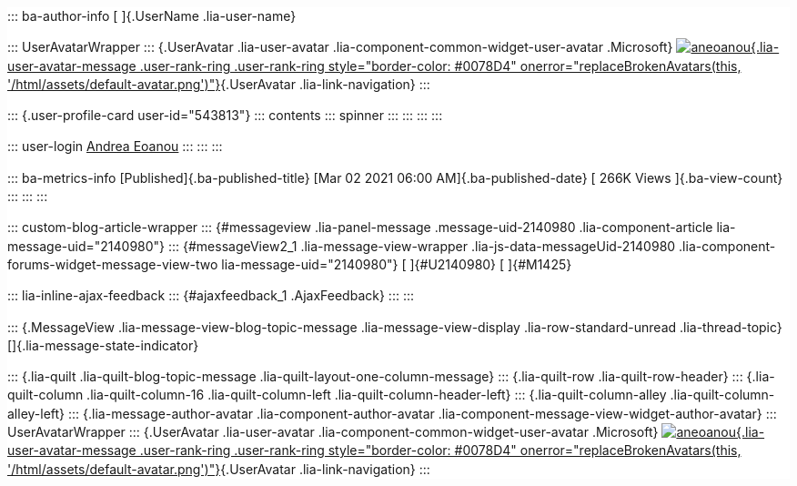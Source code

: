 ::: ba-author-info
[ ]{.UserName .lia-user-name}

::: UserAvatarWrapper
::: {.UserAvatar .lia-user-avatar .lia-component-common-widget-user-avatar .Microsoft}
[![aneoanou](https://techcommunity.microsoft.com/t5/image/serverpage/image-id/198954iF8E797BF47F560BD/image-dimensions/150x150/image-coordinates/0%2C26%2C320%2C346?v=v2 "aneoanou"){.lia-user-avatar-message
.user-rank-ring .user-rank-ring style="border-color: #0078D4"
onerror="replaceBrokenAvatars(this, '/html/assets/default-avatar.png')"}](/t5/user/viewprofilepage/user-id/543813){.UserAvatar
.lia-link-navigation}
:::

::: {.user-profile-card user-id="543813"}
::: contents
::: spinner
:::
:::
:::
:::

::: user-login
[Andrea Eoanou](/t5/user/viewprofilepage/user-id/543813)
:::
:::
:::

::: ba-metrics-info
[Published]{.ba-published-title} [Mar 02 2021 06:00
AM]{.ba-published-date} [ 266K Views ]{.ba-view-count}
:::
:::
:::

::: custom-blog-article-wrapper
::: {#messageview .lia-panel-message .message-uid-2140980 .lia-component-article lia-message-uid="2140980"}
::: {#messageView2_1 .lia-message-view-wrapper .lia-js-data-messageUid-2140980 .lia-component-forums-widget-message-view-two lia-message-uid="2140980"}
[ ]{#U2140980} [ ]{#M1425}

::: lia-inline-ajax-feedback
::: {#ajaxfeedback_1 .AjaxFeedback}
:::
:::

::: {.MessageView .lia-message-view-blog-topic-message .lia-message-view-display .lia-row-standard-unread .lia-thread-topic}
[]{.lia-message-state-indicator}

::: {.lia-quilt .lia-quilt-blog-topic-message .lia-quilt-layout-one-column-message}
::: {.lia-quilt-row .lia-quilt-row-header}
::: {.lia-quilt-column .lia-quilt-column-16 .lia-quilt-column-left .lia-quilt-column-header-left}
::: {.lia-quilt-column-alley .lia-quilt-column-alley-left}
::: {.lia-message-author-avatar .lia-component-author-avatar .lia-component-message-view-widget-author-avatar}
::: UserAvatarWrapper
::: {.UserAvatar .lia-user-avatar .lia-component-common-widget-user-avatar .Microsoft}
[![aneoanou](https://techcommunity.microsoft.com/t5/image/serverpage/image-id/198954iF8E797BF47F560BD/image-dimensions/40x40/image-coordinates/0%2C101%2C320%2C421?v=v2 "aneoanou"){.lia-user-avatar-message
.user-rank-ring .user-rank-ring style="border-color: #0078D4"
onerror="replaceBrokenAvatars(this, '/html/assets/default-avatar.png')"}](/t5/user/viewprofilepage/user-id/543813){.UserAvatar
.lia-link-navigation}
:::
